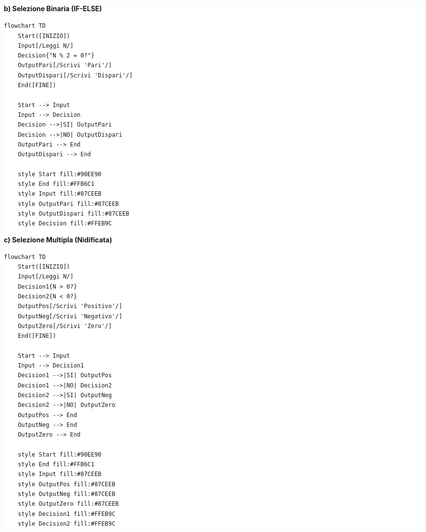 
**b) Selezione Binaria (IF-ELSE)**
```mermaid
flowchart TD
    Start([INIZIO])
    Input[/Leggi N/]
    Decision{"N % 2 = 0?"}
    OutputPari[/Scrivi 'Pari'/]
    OutputDispari[/Scrivi 'Dispari'/]
    End([FINE])
    
    Start --> Input
    Input --> Decision
    Decision -->|SI| OutputPari
    Decision -->|NO| OutputDispari
    OutputPari --> End
    OutputDispari --> End
    
    style Start fill:#90EE90
    style End fill:#FFB6C1
    style Input fill:#87CEEB
    style OutputPari fill:#87CEEB
    style OutputDispari fill:#87CEEB
    style Decision fill:#FFEB9C
```

**c) Selezione Multipla (Nidificata)**
```mermaid
flowchart TD
    Start([INIZIO])
    Input[/Leggi N/]
    Decision1{N > 0?}
    Decision2{N < 0?}
    OutputPos[/Scrivi 'Positivo'/]
    OutputNeg[/Scrivi 'Negativo'/]
    OutputZero[/Scrivi 'Zero'/]
    End([FINE])
    
    Start --> Input
    Input --> Decision1
    Decision1 -->|SI| OutputPos
    Decision1 -->|NO| Decision2
    Decision2 -->|SI| OutputNeg
    Decision2 -->|NO| OutputZero
    OutputPos --> End
    OutputNeg --> End
    OutputZero --> End
    
    style Start fill:#90EE90
    style End fill:#FFB6C1
    style Input fill:#87CEEB
    style OutputPos fill:#87CEEB
    style OutputNeg fill:#87CEEB
    style OutputZero fill:#87CEEB
    style Decision1 fill:#FFEB9C
    style Decision2 fill:#FFEB9C
```
